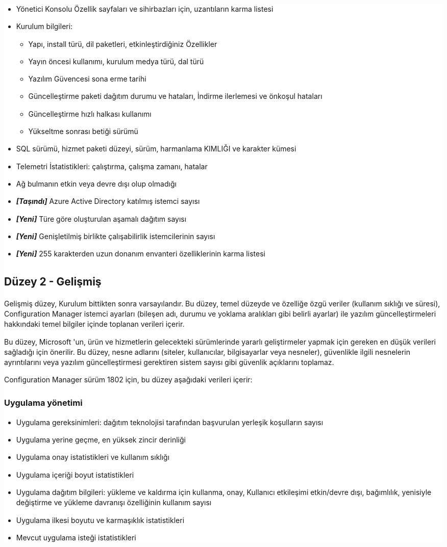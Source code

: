 - Yönetici Konsolu Özellik sayfaları ve sihirbazları için, uzantıların karma listesi

- Kurulum bilgileri:
     - Yapı, install türü, dil paketleri, etkinleştirdiğiniz Özellikler   

     - Yayın öncesi kullanımı, kurulum medya türü, dal türü

     - Yazılım Güvencesi sona erme tarihi      

     - Güncelleştirme paketi dağıtım durumu ve hataları, İndirme ilerlemesi ve önkoşul hataları 

     - Güncelleştirme hızlı halkası kullanımı

     - Yükseltme sonrası betiği sürümü

- SQL sürümü, hizmet paketi düzeyi, sürüm, harmanlama KIMLIĞI ve karakter kümesi     

- Telemetri İstatistikleri: çalıştırma, çalışma zamanı, hatalar

- Ağ bulmanın etkin veya devre dışı olup olmadığı

- ***[Taşındı]*** Azure Active Directory katılmış istemci sayısı

- ***[Yeni]*** Türe göre oluşturulan aşamalı dağıtım sayısı

- ***[Yeni]*** Genişletilmiş birlikte çalışabilirlik istemcilerinin sayısı

- ***[Yeni]*** 255 karakterden uzun donanım envanteri özelliklerinin karma listesi



##  <a name="level-2---enhanced"></a><a name="bkmk_level2"></a> Düzey 2 - Gelişmiş
Gelişmiş düzey, Kurulum bittikten sonra varsayılandır. Bu düzey, temel düzeyde ve özelliğe özgü veriler (kullanım sıklığı ve süresi), Configuration Manager istemci ayarları (bileşen adı, durumu ve yoklama aralıkları gibi belirli ayarlar) ile yazılım güncelleştirmeleri hakkındaki temel bilgiler içinde toplanan verileri içerir.

Bu düzey, Microsoft 'un, ürün ve hizmetlerin gelecekteki sürümlerinde yararlı geliştirmeler yapmak için gereken en düşük verileri sağladığı için önerilir. Bu düzey, nesne adlarını (siteler, kullanıcılar, bilgisayarlar veya nesneler), güvenlikle ilgili nesnelerin ayrıntılarını veya yazılım güncelleştirmesi gerektiren sistem sayısı gibi güvenlik açıklarını toplamaz.

Configuration Manager sürüm 1802 için, bu düzey aşağıdaki verileri içerir:

### <a name="application-management"></a>Uygulama yönetimi  

- Uygulama gereksinimleri: dağıtım teknolojisi tarafından başvurulan yerleşik koşulların sayısı

- Uygulama yerine geçme, en yüksek zincir derinliği

- Uygulama onay istatistikleri ve kullanım sıklığı

- Uygulama içeriği boyut istatistikleri

- Uygulama dağıtım bilgileri: yükleme ve kaldırma için kullanma, onay, Kullanıcı etkileşimi etkin/devre dışı, bağımlılık, yenisiyle değiştirme ve yükleme davranışı özelliğinin kullanım sayısı  

- Uygulama ilkesi boyutu ve karmaşıklık istatistikleri

- Mevcut uygulama isteği istatistikleri
